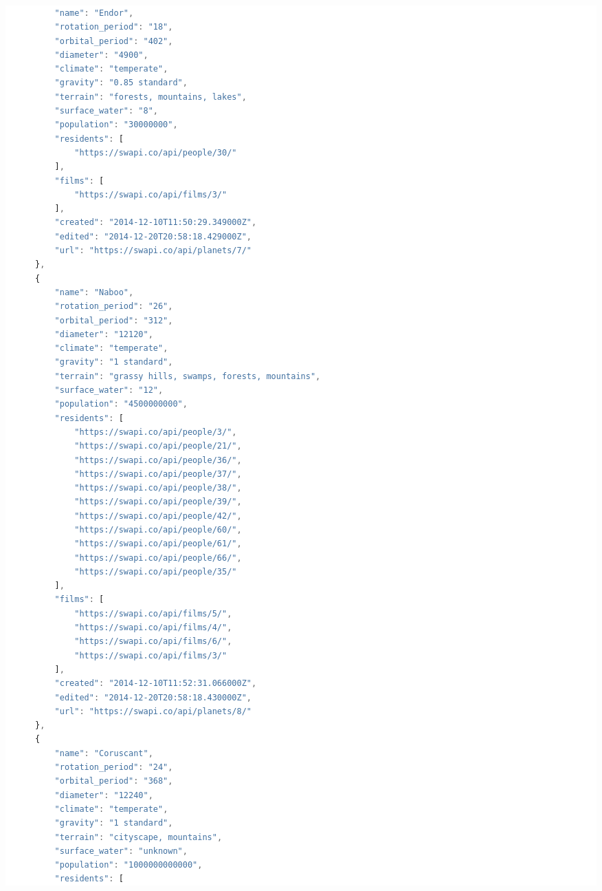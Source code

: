 ```js
          "name": "Endor",
          "rotation_period": "18",
          "orbital_period": "402",
          "diameter": "4900",
          "climate": "temperate",
          "gravity": "0.85 standard",
          "terrain": "forests, mountains, lakes",
          "surface_water": "8",
          "population": "30000000",
          "residents": [
              "https://swapi.co/api/people/30/"
          ],
          "films": [
              "https://swapi.co/api/films/3/"
          ],
          "created": "2014-12-10T11:50:29.349000Z",
          "edited": "2014-12-20T20:58:18.429000Z",
          "url": "https://swapi.co/api/planets/7/"
      },
      {
          "name": "Naboo",
          "rotation_period": "26",
          "orbital_period": "312",
          "diameter": "12120",
          "climate": "temperate",
          "gravity": "1 standard",
          "terrain": "grassy hills, swamps, forests, mountains",
          "surface_water": "12",
          "population": "4500000000",
          "residents": [
              "https://swapi.co/api/people/3/",
              "https://swapi.co/api/people/21/",
              "https://swapi.co/api/people/36/",
              "https://swapi.co/api/people/37/",
              "https://swapi.co/api/people/38/",
              "https://swapi.co/api/people/39/",
              "https://swapi.co/api/people/42/",
              "https://swapi.co/api/people/60/",
              "https://swapi.co/api/people/61/",
              "https://swapi.co/api/people/66/",
              "https://swapi.co/api/people/35/"
          ],
          "films": [
              "https://swapi.co/api/films/5/",
              "https://swapi.co/api/films/4/",
              "https://swapi.co/api/films/6/",
              "https://swapi.co/api/films/3/"
          ],
          "created": "2014-12-10T11:52:31.066000Z",
          "edited": "2014-12-20T20:58:18.430000Z",
          "url": "https://swapi.co/api/planets/8/"
      },
      {
          "name": "Coruscant",
          "rotation_period": "24",
          "orbital_period": "368",
          "diameter": "12240",
          "climate": "temperate",
          "gravity": "1 standard",
          "terrain": "cityscape, mountains",
          "surface_water": "unknown",
          "population": "1000000000000",
          "residents": [
```